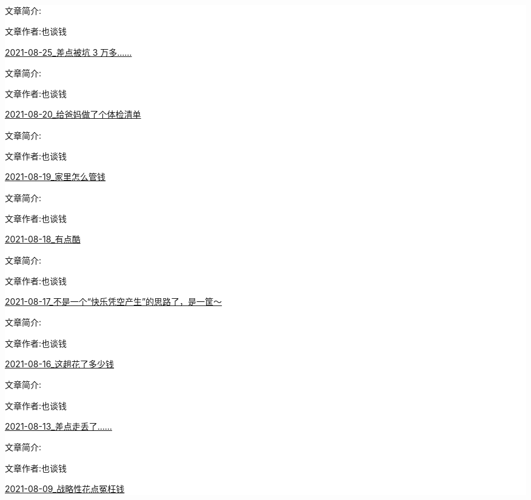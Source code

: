 文章简介:

文章作者:也谈钱

[2021-08-25_差点被坑 3 万多……](http://mp.weixin.qq.com/s?__biz=MzUzNjE3NzQ3Nw==&mid=2247489279&idx=1&sn=5e4ae04de9e904359b3f32b892afb2e4&chksm=fafb68d5cd8ce1c38f9bdeeb5480cd60532980443f20dac2c24c306e735775826c7b006e10a0&scene=27#wechat_redirect)

文章简介:

文章作者:也谈钱

[2021-08-20_给爸妈做了个体检清单](http://mp.weixin.qq.com/s?__biz=MzUzNjE3NzQ3Nw==&mid=2247489229&idx=1&sn=a4a828aa141b80c53a83ae50475adaca&chksm=fafb68e7cd8ce1f14039919265fc43a2eac6294fd3e247d6c585a039e0975b28d1a596cf766f&scene=27#wechat_redirect)

文章简介:

文章作者:也谈钱

[2021-08-19_家里怎么管钱](http://mp.weixin.qq.com/s?__biz=MzUzNjE3NzQ3Nw==&mid=2247489219&idx=1&sn=4a365bc267939149d473ef22248aeba1&chksm=fafb68e9cd8ce1ff4fe7a276abe2433d1706679e6c966ea6bc6026706029679b2c873e7ec8ef&scene=27#wechat_redirect)

文章简介:

文章作者:也谈钱

[2021-08-18_有点酷](http://mp.weixin.qq.com/s?__biz=MzUzNjE3NzQ3Nw==&mid=2247489208&idx=1&sn=db818a9099c303d0ca9dc294faadd7a5&chksm=fafb6892cd8ce1840142725bd2071717b454a4d5e999c4091846e7c0ed94d0ff91e7e3078b04&scene=27#wechat_redirect)

文章简介:

文章作者:也谈钱

[2021-08-17_不是一个“快乐凭空产生”的思路了，是一筐～](http://mp.weixin.qq.com/s?__biz=MzUzNjE3NzQ3Nw==&mid=2247489194&idx=1&sn=5f845315fec1cb3ff83c6c92abff40dc&chksm=fafb6880cd8ce1962a270360ec30413f3dc04caaf0ff6e2431a1434c1f8fd47f85e5137e6dbd&scene=27#wechat_redirect)

文章简介:

文章作者:也谈钱

[2021-08-16_这趟花了多少钱](http://mp.weixin.qq.com/s?__biz=MzUzNjE3NzQ3Nw==&mid=2247489185&idx=1&sn=79d5de477caff60d460d29b96e6a9edc&chksm=fafb688bcd8ce19d715ce9d9a242fcdfd2566d89b74f17e868e51c8e3a3f1d3fbbf98e443201&scene=27#wechat_redirect)

文章简介:

文章作者:也谈钱

[2021-08-13_差点走丢了……](http://mp.weixin.qq.com/s?__biz=MzUzNjE3NzQ3Nw==&mid=2247489175&idx=1&sn=b429a29fc4421206c9139889aa3c48e1&chksm=fafb68bdcd8ce1ab6326baf1a4f8d81a06f54d09851c4ab09b015b4561e0c792a93868ffb889&scene=27#wechat_redirect)

文章简介:

文章作者:也谈钱

[2021-08-09_战略性花点冤枉钱](http://mp.weixin.qq.com/s?__biz=MzUzNjE3NzQ3Nw==&mid=2247489158&idx=1&sn=3fa86a97560efb7784b7563d9cfdf107&chksm=fafb68accd8ce1ba8c27185fd3e303e15ef91530778306f6f8e174ead8a34d544ca720bab0c4&scene=27#wechat_redirect)
